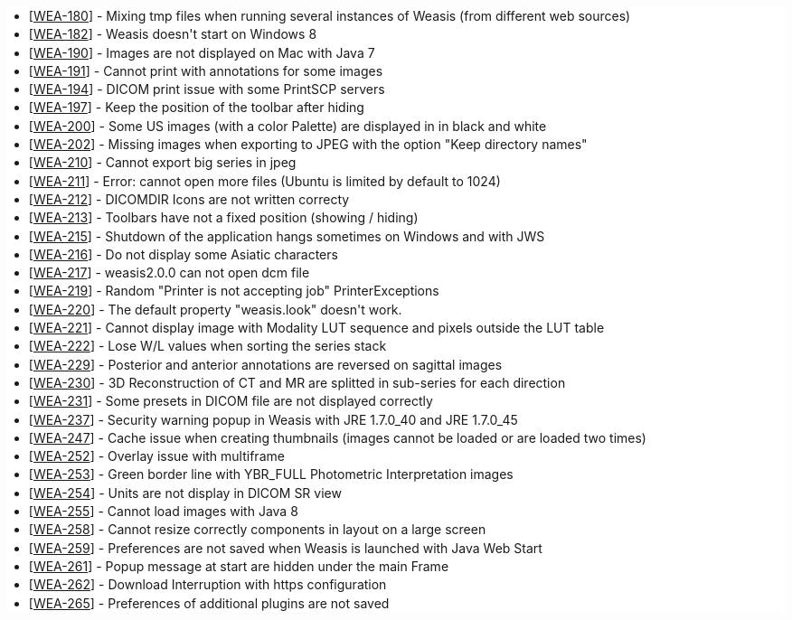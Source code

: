 -   [[WEA-180](https://dcm4che.atlassian.net/browse/WEA-180)] - Mixing tmp files when running several instances of Weasis (from different web sources)
-   [[WEA-182](https://dcm4che.atlassian.net/browse/WEA-182)] - Weasis doesn't start on Windows 8
-   [[WEA-190](https://dcm4che.atlassian.net/browse/WEA-190)] - Images are not displayed on Mac with Java 7
-   [[WEA-191](https://dcm4che.atlassian.net/browse/WEA-191)] - Cannot print with annotations for some images
-   [[WEA-194](https://dcm4che.atlassian.net/browse/WEA-194)] - DICOM print issue with some PrintSCP servers
-   [[WEA-197](https://dcm4che.atlassian.net/browse/WEA-197)] - Keep the position of the toolbar after hiding
-   [[WEA-200](https://dcm4che.atlassian.net/browse/WEA-200)] - Some US images (with a color Palette) are displayed in in black and white
-   [[WEA-202](https://dcm4che.atlassian.net/browse/WEA-202)] - Missing images when exporting to JPEG with the option "Keep directory names"
-   [[WEA-210](https://dcm4che.atlassian.net/browse/WEA-210)] - Cannot export big series in jpeg
-   [[WEA-211](https://dcm4che.atlassian.net/browse/WEA-211)] - Error: cannot open more files (Ubuntu is limited by default to 1024)
-   [[WEA-212](https://dcm4che.atlassian.net/browse/WEA-212)] - DICOMDIR Icons are not written correcty
-   [[WEA-213](https://dcm4che.atlassian.net/browse/WEA-213)] - Toolbars have not a fixed position (showing / hiding)
-   [[WEA-215](https://dcm4che.atlassian.net/browse/WEA-215)] - Shutdown of the application hangs sometimes on Windows and with JWS
-   [[WEA-216](https://dcm4che.atlassian.net/browse/WEA-216)] - Do not display some Asiatic characters
-   [[WEA-217](https://dcm4che.atlassian.net/browse/WEA-217)] - weasis2.0.0 can not open dcm file
-   [[WEA-219](https://dcm4che.atlassian.net/browse/WEA-219)] - Random "Printer is not accepting job" PrinterExceptions
-   [[WEA-220](https://dcm4che.atlassian.net/browse/WEA-220)] - The default property "weasis.look" doesn't work.
-   [[WEA-221](https://dcm4che.atlassian.net/browse/WEA-221)] - Cannot display image with Modality LUT sequence and pixels outside the LUT table
-   [[WEA-222](https://dcm4che.atlassian.net/browse/WEA-222)] - Lose W/L values when sorting the series stack
-   [[WEA-229](https://dcm4che.atlassian.net/browse/WEA-229)] - Posterior and anterior annotations are reversed on sagittal images
-   [[WEA-230](https://dcm4che.atlassian.net/browse/WEA-230)] - 3D Reconstruction of CT and MR are splitted in sub-series for each direction
-   [[WEA-231](https://dcm4che.atlassian.net/browse/WEA-231)] - Some presets in DICOM file are not displayed correctly
-   [[WEA-237](https://dcm4che.atlassian.net/browse/WEA-237)] - Security warning popup in Weasis with JRE 1.7.0_40 and JRE 1.7.0_45
-   [[WEA-247](https://dcm4che.atlassian.net/browse/WEA-247)] - Cache issue when creating thumbnails (images cannot be loaded or are loaded two times)
-   [[WEA-252](https://dcm4che.atlassian.net/browse/WEA-252)] - Overlay issue with multiframe
-   [[WEA-253](https://dcm4che.atlassian.net/browse/WEA-253)] - Green border line with YBR_FULL Photometric Interpretation images
-   [[WEA-254](https://dcm4che.atlassian.net/browse/WEA-254)] - Units are not display in DICOM SR view
-   [[WEA-255](https://dcm4che.atlassian.net/browse/WEA-255)] - Cannot load images with Java 8
-   [[WEA-258](https://dcm4che.atlassian.net/browse/WEA-258)] - Cannot resize correctly components in layout on a large screen
-   [[WEA-259](https://dcm4che.atlassian.net/browse/WEA-259)] - Preferences are not saved when Weasis is launched with Java Web Start
-   [[WEA-261](https://dcm4che.atlassian.net/browse/WEA-261)] - Popup message at start are hidden under the main Frame
-   [[WEA-262](https://dcm4che.atlassian.net/browse/WEA-262)] - Download Interruption with https configuration
-   [[WEA-265](https://dcm4che.atlassian.net/browse/WEA-265)] - Preferences of additional plugins are not saved
